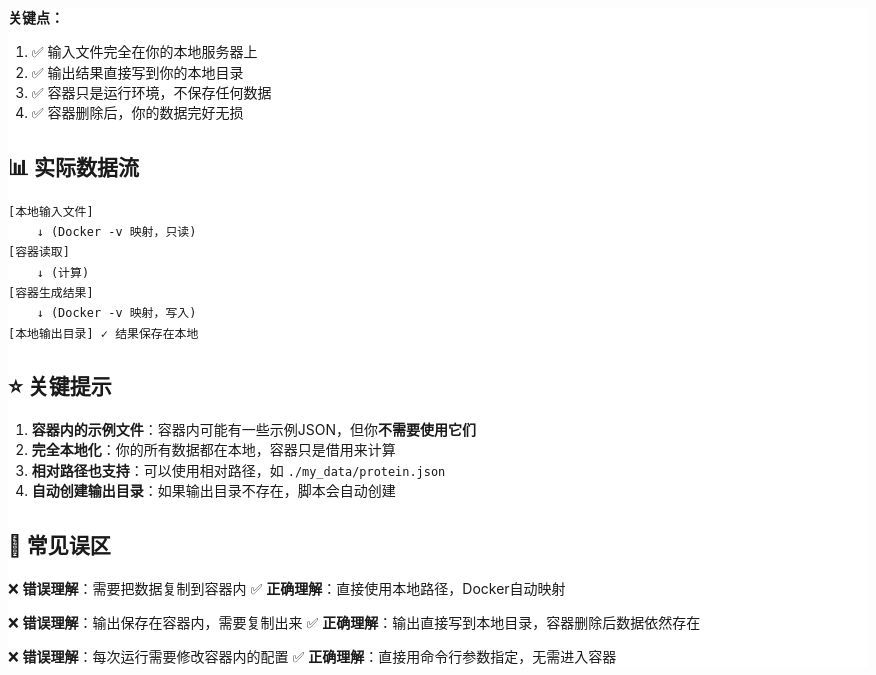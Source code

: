**关键点：**
1. ✅ 输入文件完全在你的本地服务器上
2. ✅ 输出结果直接写到你的本地目录
3. ✅ 容器只是运行环境，不保存任何数据
4. ✅ 容器删除后，你的数据完好无损

## 📊 实际数据流

```
[本地输入文件] 
    ↓ (Docker -v 映射，只读)
[容器读取] 
    ↓ (计算)
[容器生成结果] 
    ↓ (Docker -v 映射，写入)
[本地输出目录] ✓ 结果保存在本地
```

## ⭐ 关键提示

1. **容器内的示例文件**：容器内可能有一些示例JSON，但你**不需要使用它们**
2. **完全本地化**：你的所有数据都在本地，容器只是借用来计算
3. **相对路径也支持**：可以使用相对路径，如 `./my_data/protein.json`
4. **自动创建输出目录**：如果输出目录不存在，脚本会自动创建

## 🚨 常见误区

❌ **错误理解**：需要把数据复制到容器内
✅ **正确理解**：直接使用本地路径，Docker自动映射

❌ **错误理解**：输出保存在容器内，需要复制出来
✅ **正确理解**：输出直接写到本地目录，容器删除后数据依然存在

❌ **错误理解**：每次运行需要修改容器内的配置
✅ **正确理解**：直接用命令行参数指定，无需进入容器
